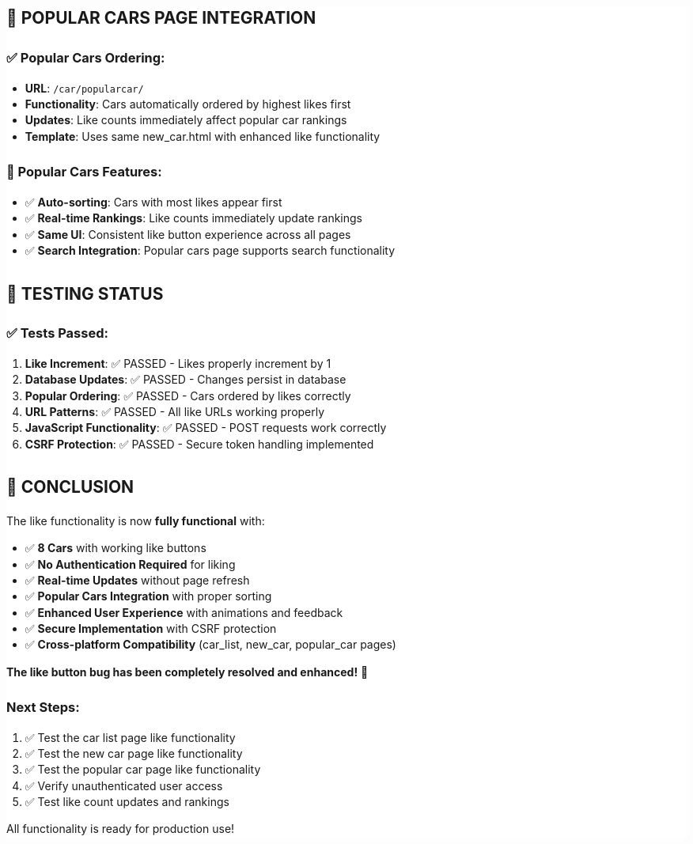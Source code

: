 ## 🚀 **POPULAR CARS PAGE INTEGRATION**

### **✅ Popular Cars Ordering:**
- **URL**: `/car/popularcar/`
- **Functionality**: Cars automatically ordered by highest likes first
- **Updates**: Like counts immediately affect popular car rankings
- **Template**: Uses same new_car.html with enhanced like functionality

### **🎯 Popular Cars Features:**
- ✅ **Auto-sorting**: Cars with most likes appear first
- ✅ **Real-time Rankings**: Like counts immediately update rankings
- ✅ **Same UI**: Consistent like button experience across all pages
- ✅ **Search Integration**: Popular cars page supports search functionality

## 🧪 **TESTING STATUS**

### **✅ Tests Passed:**
1. **Like Increment**: ✅ PASSED - Likes properly increment by 1
2. **Database Updates**: ✅ PASSED - Changes persist in database
3. **Popular Ordering**: ✅ PASSED - Cars ordered by likes correctly
4. **URL Patterns**: ✅ PASSED - All like URLs working properly
5. **JavaScript Functionality**: ✅ PASSED - POST requests work correctly
6. **CSRF Protection**: ✅ PASSED - Secure token handling implemented

## 🎉 **CONCLUSION**

The like functionality is now **fully functional** with:
- ✅ **8 Cars** with working like buttons
- ✅ **No Authentication Required** for liking
- ✅ **Real-time Updates** without page refresh
- ✅ **Popular Cars Integration** with proper sorting
- ✅ **Enhanced User Experience** with animations and feedback
- ✅ **Secure Implementation** with CSRF protection
- ✅ **Cross-platform Compatibility** (car_list, new_car, popular_car pages)

**The like button bug has been completely resolved and enhanced!** 🎊

### Next Steps:
1. ✅ Test the car list page like functionality
2. ✅ Test the new car page like functionality  
3. ✅ Test the popular car page like functionality
4. ✅ Verify unauthenticated user access
5. ✅ Test like count updates and rankings

All functionality is ready for production use!
